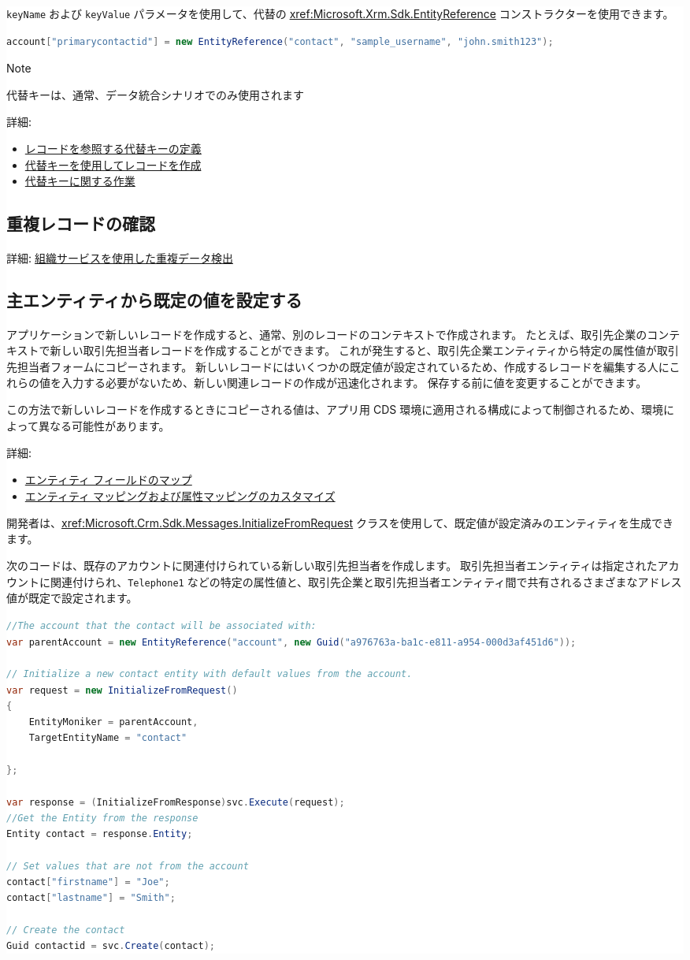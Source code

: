 `keyName` および `keyValue` パラメータを使用して、代替の <xref:Microsoft.Xrm.Sdk.EntityReference> コンストラクターを使用できます。
```csharp
account["primarycontactid"] = new EntityReference("contact", "sample_username", "john.smith123");
```
> [!NOTE]
> 代替キーは、通常、データ統合シナリオでのみ使用されます

詳細: 
- [レコードを参照する代替キーの定義](../../../maker/common-data-service/define-alternate-keys-reference-records.md)
- [代替キーを使用してレコードを作成](../use-alternate-key-create-record.md)
- [代替キーに関する作業](../define-alternate-keys-entity.md)


## <a name="check-for-duplicate-records"></a>重複レコードの確認

詳細: [組織サービスを使用した重複データ検出](detect-duplicate-data.md)

## <a name="set-default-values-from-the-primary-entity"></a>主エンティティから既定の値を設定する

アプリケーションで新しいレコードを作成すると、通常、別のレコードのコンテキストで作成されます。 たとえば、取引先企業のコンテキストで新しい取引先担当者レコードを作成することができます。 これが発生すると、取引先企業エンティティから特定の属性値が取引先担当者フォームにコピーされます。 新しいレコードにはいくつかの既定値が設定されているため、作成するレコードを編集する人にこれらの値を入力する必要がないため、新しい関連レコードの作成が迅速化されます。 保存する前に値を変更することができます。

この方法で新しいレコードを作成するときにコピーされる値は、アプリ用 CDS 環境に適用される構成によって制御されるため、環境によって異なる可能性があります。 

詳細: 
- [エンティティ フィールドのマップ](../../../maker/common-data-service/map-entity-fields.md)
- [エンティティ マッピングおよび属性マッピングのカスタマイズ](../customize-entity-attribute-mappings.md)

開発者は、<xref:Microsoft.Crm.Sdk.Messages.InitializeFromRequest> クラスを使用して、既定値が設定済みのエンティティを生成できます。

次のコードは、既存のアカウントに関連付けられている新しい取引先担当者を作成します。 取引先担当者エンティティは指定されたアカウントに関連付けられ、`Telephone1` などの特定の属性値と、取引先企業と取引先担当者エンティティ間で共有されるさまざまなアドレス値が既定で設定されます。

```csharp
//The account that the contact will be associated with:
var parentAccount = new EntityReference("account", new Guid("a976763a-ba1c-e811-a954-000d3af451d6"));

// Initialize a new contact entity with default values from the account.
var request = new InitializeFromRequest()
{
    EntityMoniker = parentAccount,
    TargetEntityName = "contact"

};

var response = (InitializeFromResponse)svc.Execute(request);
//Get the Entity from the response
Entity contact = response.Entity;

// Set values that are not from the account
contact["firstname"] = "Joe";
contact["lastname"] = "Smith";

// Create the contact
Guid contactid = svc.Create(contact);
```
